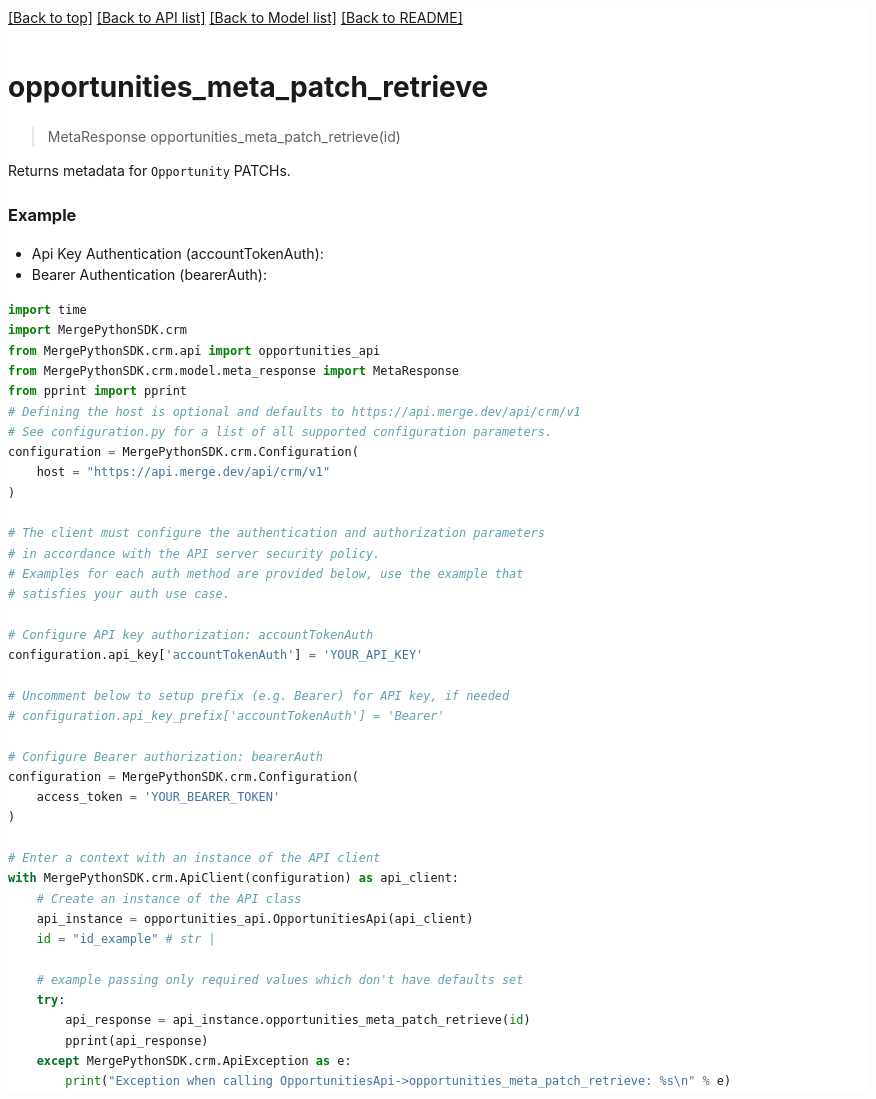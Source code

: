 [[Back to top]](#) [[Back to API list]](../README.md#documentation-for-api-endpoints) [[Back to Model list]](../README.md#documentation-for-models) [[Back to README]](../README.md)

# **opportunities_meta_patch_retrieve**
> MetaResponse opportunities_meta_patch_retrieve(id)



Returns metadata for `Opportunity` PATCHs.

### Example

* Api Key Authentication (accountTokenAuth):
* Bearer Authentication (bearerAuth):

```python
import time
import MergePythonSDK.crm
from MergePythonSDK.crm.api import opportunities_api
from MergePythonSDK.crm.model.meta_response import MetaResponse
from pprint import pprint
# Defining the host is optional and defaults to https://api.merge.dev/api/crm/v1
# See configuration.py for a list of all supported configuration parameters.
configuration = MergePythonSDK.crm.Configuration(
    host = "https://api.merge.dev/api/crm/v1"
)

# The client must configure the authentication and authorization parameters
# in accordance with the API server security policy.
# Examples for each auth method are provided below, use the example that
# satisfies your auth use case.

# Configure API key authorization: accountTokenAuth
configuration.api_key['accountTokenAuth'] = 'YOUR_API_KEY'

# Uncomment below to setup prefix (e.g. Bearer) for API key, if needed
# configuration.api_key_prefix['accountTokenAuth'] = 'Bearer'

# Configure Bearer authorization: bearerAuth
configuration = MergePythonSDK.crm.Configuration(
    access_token = 'YOUR_BEARER_TOKEN'
)

# Enter a context with an instance of the API client
with MergePythonSDK.crm.ApiClient(configuration) as api_client:
    # Create an instance of the API class
    api_instance = opportunities_api.OpportunitiesApi(api_client)
    id = "id_example" # str | 

    # example passing only required values which don't have defaults set
    try:
        api_response = api_instance.opportunities_meta_patch_retrieve(id)
        pprint(api_response)
    except MergePythonSDK.crm.ApiException as e:
        print("Exception when calling OpportunitiesApi->opportunities_meta_patch_retrieve: %s\n" % e)
```
